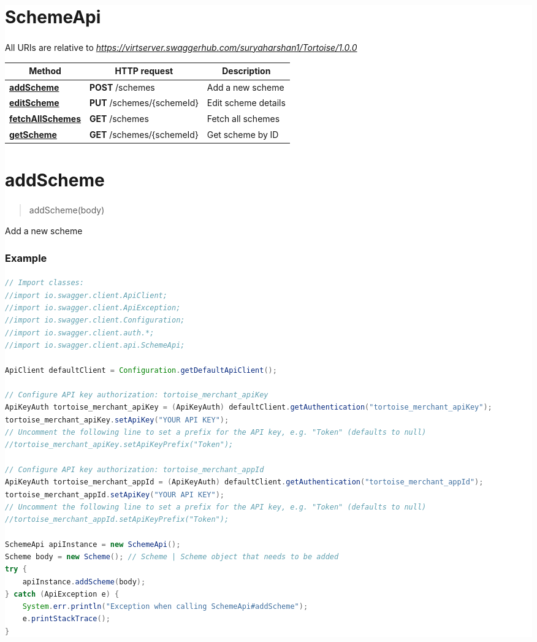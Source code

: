 # SchemeApi

All URIs are relative to *https://virtserver.swaggerhub.com/suryaharshan1/Tortoise/1.0.0*

Method | HTTP request | Description
------------- | ------------- | -------------
[**addScheme**](SchemeApi.md#addScheme) | **POST** /schemes | Add a new scheme
[**editScheme**](SchemeApi.md#editScheme) | **PUT** /schemes/{schemeId} | Edit scheme details
[**fetchAllSchemes**](SchemeApi.md#fetchAllSchemes) | **GET** /schemes | Fetch all schemes
[**getScheme**](SchemeApi.md#getScheme) | **GET** /schemes/{schemeId} | Get scheme by ID


<a name="addScheme"></a>
# **addScheme**
> addScheme(body)

Add a new scheme

### Example
```java
// Import classes:
//import io.swagger.client.ApiClient;
//import io.swagger.client.ApiException;
//import io.swagger.client.Configuration;
//import io.swagger.client.auth.*;
//import io.swagger.client.api.SchemeApi;

ApiClient defaultClient = Configuration.getDefaultApiClient();

// Configure API key authorization: tortoise_merchant_apiKey
ApiKeyAuth tortoise_merchant_apiKey = (ApiKeyAuth) defaultClient.getAuthentication("tortoise_merchant_apiKey");
tortoise_merchant_apiKey.setApiKey("YOUR API KEY");
// Uncomment the following line to set a prefix for the API key, e.g. "Token" (defaults to null)
//tortoise_merchant_apiKey.setApiKeyPrefix("Token");

// Configure API key authorization: tortoise_merchant_appId
ApiKeyAuth tortoise_merchant_appId = (ApiKeyAuth) defaultClient.getAuthentication("tortoise_merchant_appId");
tortoise_merchant_appId.setApiKey("YOUR API KEY");
// Uncomment the following line to set a prefix for the API key, e.g. "Token" (defaults to null)
//tortoise_merchant_appId.setApiKeyPrefix("Token");

SchemeApi apiInstance = new SchemeApi();
Scheme body = new Scheme(); // Scheme | Scheme object that needs to be added
try {
    apiInstance.addScheme(body);
} catch (ApiException e) {
    System.err.println("Exception when calling SchemeApi#addScheme");
    e.printStackTrace();
}
```
